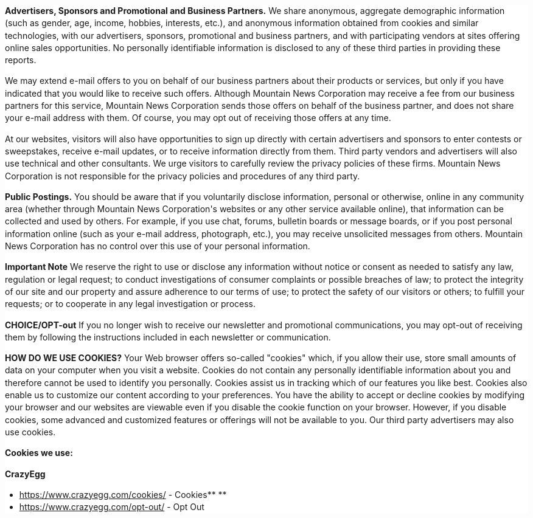 []()**Advertisers, Sponsors and Promotional and Business Partners.**
We share anonymous, aggregate demographic information (such as gender, age, income, hobbies, interests, etc.), and anonymous information obtained from cookies and similar technologies, with our advertisers, sponsors, promotional and business partners, and with participating vendors at sites offering online sales opportunities. No personally identifiable information is disclosed to any of these third parties in providing these reports.

We may extend e-mail offers to you on behalf of our business partners about their products or services, but only if you have indicated that you would like to receive such offers. Although Mountain News Corporation may receive a fee from our business partners for this service, Mountain News Corporation sends those offers on behalf of the business partner, and does not share your e-mail address with them. Of course, you may opt out of receiving those offers at any time.

At our websites, visitors will also have opportunities to sign up directly with certain advertisers and sponsors to enter contests or sweepstakes, receive e-mail updates, or to receive information directly from them. Third party vendors and advertisers will also use technical and other consultants. We urge visitors to carefully review the privacy policies of these firms. Mountain News Corporation is not responsible for the privacy policies and procedures of any third party.

**Public Postings.**
You should be aware that if you voluntarily disclose information, personal or otherwise, online in any community area (whether through Mountain News Corporation's websites or any other service available online), that information can be collected and used by others. For example, if you use chat, forums, bulletin boards or message boards, or if you post personal information online (such as your e-mail address, photograph, etc.), you may receive unsolicited messages from others. Mountain News Corporation has no control over this use of your personal information.

[]()**Important Note**
We reserve the right to use or disclose any information without notice or consent as needed to satisfy any law, regulation or legal request; to conduct investigations of consumer complaints or possible breaches of law; to protect the integrity of our site and our property and assure adherence to our terms of use; to protect the safety of our visitors or others; to fulfill your requests; or to cooperate in any legal investigation or process.

**CHOICE/OPT-out**
If you no longer wish to receive our newsletter and promotional communications, you may opt-out of receiving them by following the instructions included in each newsletter or communication.

[]()**HOW DO WE USE COOKIES?**
Your Web browser offers so-called "cookies" which, if you allow their use, store small amounts of data on your computer when you visit a website. Cookies do not contain any personally identifiable information about you and therefore cannot be used to identify you personally. Cookies assist us in tracking which of our features you like best. Cookies also enable us to customize our content according to your preferences. You have the ability to accept or decline cookies by modifying your browser and our websites are viewable even if you disable the cookie function on your browser. However, if you disable cookies, some advanced and customized features or offerings will not be available to you. Our third party advertisers may also use cookies.

**Cookies we use:**

**CrazyEgg**

-   [](https://www.crazyegg.com/cookies/)[](https://www.crazyegg.com/cookies/)<https://www.crazyegg.com/cookies/> - Cookies**
    **
-   [](https://www.crazyegg.com/opt-out/)[](https://www.crazyegg.com/opt-out/)<https://www.crazyegg.com/opt-out/> - Opt Out
